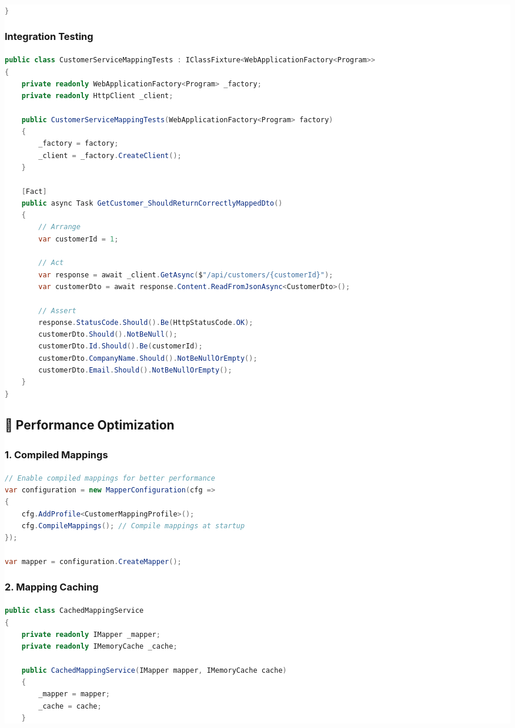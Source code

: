 ```csharp
}
```

### **Integration Testing**
```csharp
public class CustomerServiceMappingTests : IClassFixture<WebApplicationFactory<Program>>
{
    private readonly WebApplicationFactory<Program> _factory;
    private readonly HttpClient _client;

    public CustomerServiceMappingTests(WebApplicationFactory<Program> factory)
    {
        _factory = factory;
        _client = _factory.CreateClient();
    }

    [Fact]
    public async Task GetCustomer_ShouldReturnCorrectlyMappedDto()
    {
        // Arrange
        var customerId = 1;

        // Act
        var response = await _client.GetAsync($"/api/customers/{customerId}");
        var customerDto = await response.Content.ReadFromJsonAsync<CustomerDto>();

        // Assert
        response.StatusCode.Should().Be(HttpStatusCode.OK);
        customerDto.Should().NotBeNull();
        customerDto.Id.Should().Be(customerId);
        customerDto.CompanyName.Should().NotBeNullOrEmpty();
        customerDto.Email.Should().NotBeNullOrEmpty();
    }
}
```

## 🚀 Performance Optimization

### **1. Compiled Mappings**
```csharp
// Enable compiled mappings for better performance
var configuration = new MapperConfiguration(cfg =>
{
    cfg.AddProfile<CustomerMappingProfile>();
    cfg.CompileMappings(); // Compile mappings at startup
});

var mapper = configuration.CreateMapper();
```

### **2. Mapping Caching**
```csharp
public class CachedMappingService
{
    private readonly IMapper _mapper;
    private readonly IMemoryCache _cache;

    public CachedMappingService(IMapper mapper, IMemoryCache cache)
    {
        _mapper = mapper;
        _cache = cache;
    }

```